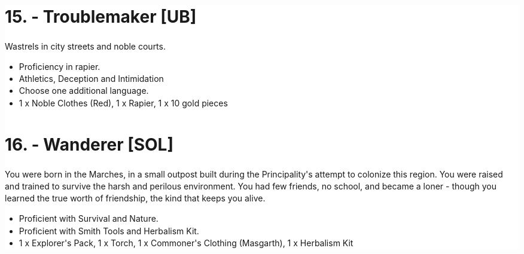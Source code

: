 # 15. - Troublemaker [UB]

Wastrels in city streets and noble courts.

- Proficiency in rapier.
- Athletics, Deception and Intimidation
- Choose one additional language.
- 1 x Noble Clothes (Red), 1 x Rapier, 1 x 10 gold pieces

# 16. - Wanderer [SOL]

You were born in the Marches, in a small outpost built during the Principality's attempt to colonize this region. You were raised and trained to survive the harsh and perilous environment. You had few friends, no school, and became a loner - though you learned the true worth of friendship, the kind that keeps you alive.

- Proficient with Survival and Nature.
- Proficient with Smith Tools and Herbalism Kit.
- 1 x Explorer's Pack, 1 x Torch, 1 x Commoner's Clothing (Masgarth), 1 x Herbalism Kit


